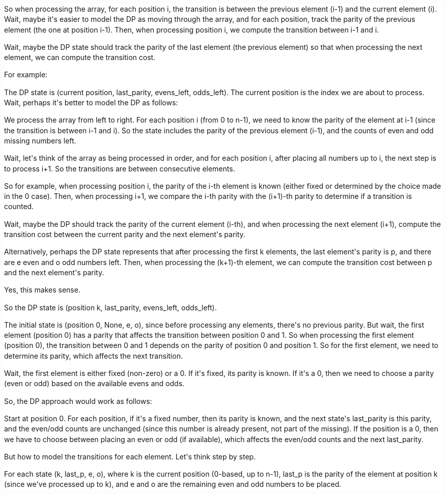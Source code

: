 So when processing the array, for each position i, the transition is between the previous element (i-1) and the current element (i). Wait, maybe it's easier to model the DP as moving through the array, and for each position, track the parity of the previous element (the one at position i-1). Then, when processing position i, we compute the transition between i-1 and i.

Wait, maybe the DP state should track the parity of the last element (the previous element) so that when processing the next element, we can compute the transition cost.

For example:

The DP state is (current position, last_parity, evens_left, odds_left). The current position is the index we are about to process. Wait, perhaps it's better to model the DP as follows:

We process the array from left to right. For each position i (from 0 to n-1), we need to know the parity of the element at i-1 (since the transition is between i-1 and i). So the state includes the parity of the previous element (i-1), and the counts of even and odd missing numbers left.

Wait, let's think of the array as being processed in order, and for each position i, after placing all numbers up to i, the next step is to process i+1. So the transitions are between consecutive elements.

So for example, when processing position i, the parity of the i-th element is known (either fixed or determined by the choice made in the 0 case). Then, when processing i+1, we compare the i-th parity with the (i+1)-th parity to determine if a transition is counted.

Wait, maybe the DP should track the parity of the current element (i-th), and when processing the next element (i+1), compute the transition cost between the current parity and the next element's parity.

Alternatively, perhaps the DP state represents that after processing the first k elements, the last element's parity is p, and there are e even and o odd numbers left. Then, when processing the (k+1)-th element, we can compute the transition cost between p and the next element's parity.

Yes, this makes sense.

So the DP state is (position k, last_parity, evens_left, odds_left).

The initial state is (position 0, None, e, o), since before processing any elements, there's no previous parity. But wait, the first element (position 0) has a parity that affects the transition between position 0 and 1. So when processing the first element (position 0), the transition between 0 and 1 depends on the parity of position 0 and position 1. So for the first element, we need to determine its parity, which affects the next transition.

Wait, the first element is either fixed (non-zero) or a 0. If it's fixed, its parity is known. If it's a 0, then we need to choose a parity (even or odd) based on the available evens and odds.

So, the DP approach would work as follows:

Start at position 0. For each position, if it's a fixed number, then its parity is known, and the next state's last_parity is this parity, and the even/odd counts are unchanged (since this number is already present, not part of the missing). If the position is a 0, then we have to choose between placing an even or odd (if available), which affects the even/odd counts and the next last_parity.

But how to model the transitions for each element. Let's think step by step.

For each state (k, last_p, e, o), where k is the current position (0-based, up to n-1), last_p is the parity of the element at position k (since we've processed up to k), and e and o are the remaining even and odd numbers to be placed.
